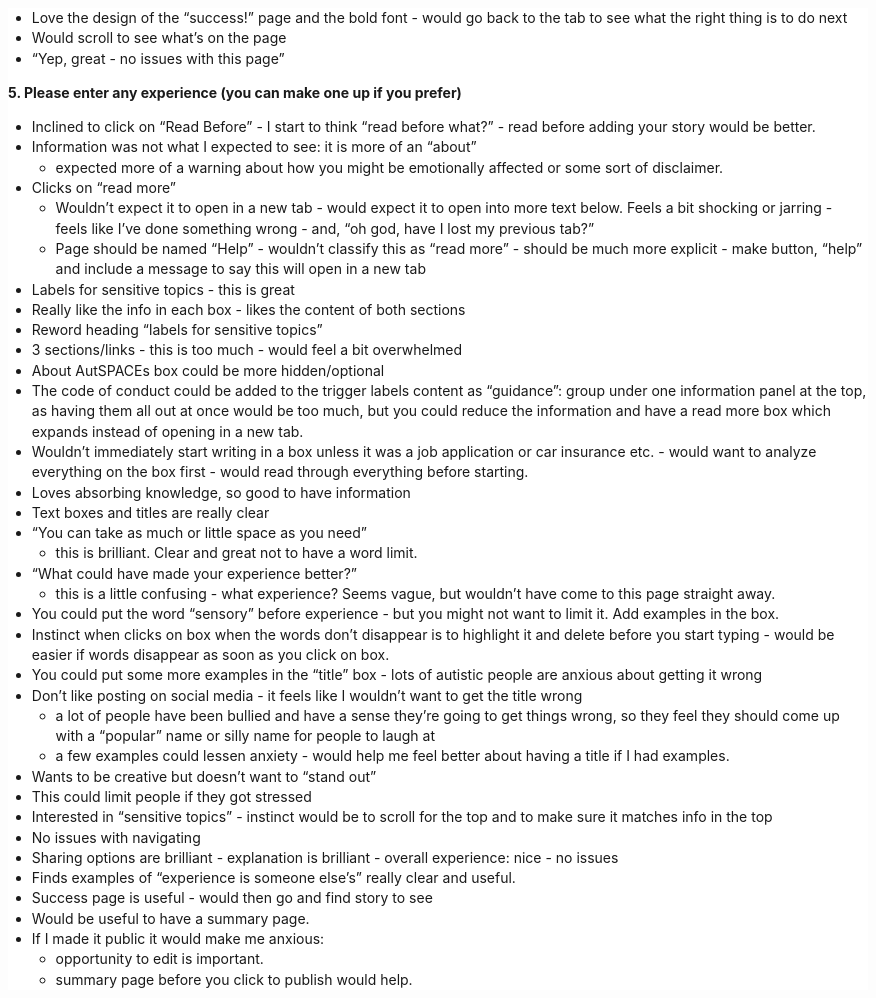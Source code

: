 - Love the design of the “success!” page and the bold font - would go back to the tab to see what the right thing is to do next
- Would scroll to see what’s on the page
- “Yep, great - no issues with this page” 

**5. Please enter any experience (you can make one up if you prefer)**

- Inclined to click on “Read Before” - I start to think “read before what?” - read before adding your story would be better. 
- Information was not what I expected to see: it is more of an “about”
    -  expected more of a warning about how you might be emotionally affected or some sort of disclaimer. 
- Clicks on “read more” 
    - Wouldn’t expect it to open in a new tab - would expect it to open into more text below. Feels a bit shocking or jarring - feels like I’ve done something wrong - and, “oh god, have I lost my previous tab?” 
    - Page should be named “Help” - wouldn’t classify this as “read more” - should be much more explicit - make button, “help” and include a message to say this will open in a new tab
- Labels for sensitive topics - this is great
- Really like the info in each box - likes the content of both sections
- Reword heading “labels for sensitive topics” 
- 3 sections/links - this is too much - would feel a bit overwhelmed 
- About AutSPACEs box could be more hidden/optional
- The code of conduct could be added to the trigger labels content as “guidance”: group under one information panel at the top, as having them all out at once would be too much, but you could reduce the information and have a read more box which expands instead of opening in a new tab. 
- Wouldn’t immediately start writing in a box unless it was a job application or car insurance etc. - would want to analyze everything on the box first - would read through everything before starting.
- Loves absorbing knowledge, so good to have information
- Text boxes and titles are really clear 
- “You can take as much or little space as you need” 
    - this is brilliant. Clear and great not to have a word limit. 
- “What could have made your experience better?” 
    - this is a little confusing - what experience? Seems vague, but wouldn’t have come to this page straight away. 
- You could put the word “sensory” before experience - but you might not want to limit it. Add examples in the box. 
- Instinct when clicks on box when the words don’t disappear is to highlight it and delete before you start typing - would be easier if words disappear as soon as you click on box.
- You could put some more examples in the “title” box - lots of autistic people are anxious about getting it wrong
- Don’t like posting on social media - it feels like I wouldn’t want to get the title wrong
    - a lot of people have been bullied and have a sense they’re going to get things wrong, so they feel they should come up with a “popular” name or silly name for people to laugh at
    - a few examples could lessen anxiety - would help me feel better about having a title if I had examples. 
- Wants to be creative but doesn’t want to “stand out” 
- This could limit people if they got stressed 
- Interested in “sensitive topics” - instinct would be to scroll for the top and to make sure it matches info in the top
- No issues with navigating
- Sharing options are brilliant - explanation is brilliant - overall experience: nice - no issues
- Finds examples of “experience is someone else’s” really clear and useful.
- Success page is useful - would then go and find story to see 
- Would be useful to have a summary page. 
- If I made it public it would make me anxious:
    - opportunity to edit is important. 
    - summary page before you click to publish would help. 
